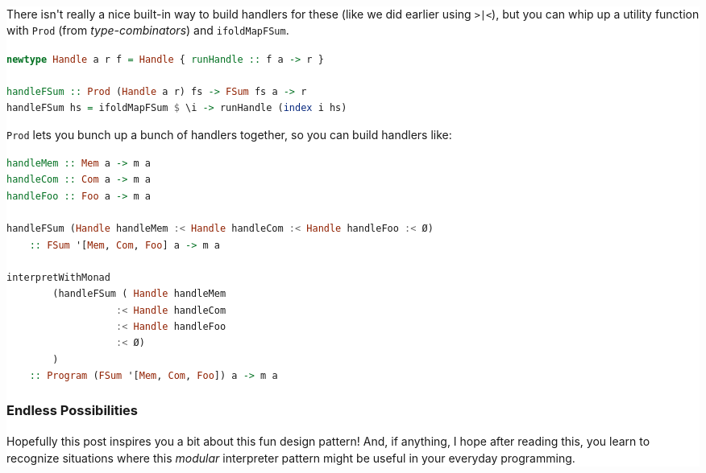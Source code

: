 There isn't really a nice built-in way to build handlers for these (like we did
earlier using `>|<`), but you can whip up a utility function with `Prod` (from
*type-combinators*) and `ifoldMapFSum`.

```haskell
newtype Handle a r f = Handle { runHandle :: f a -> r }

handleFSum :: Prod (Handle a r) fs -> FSum fs a -> r
handleFSum hs = ifoldMapFSum $ \i -> runHandle (index i hs)
```

`Prod` lets you bunch up a bunch of handlers together, so you can build
handlers like:

```haskell
handleMem :: Mem a -> m a
handleCom :: Com a -> m a
handleFoo :: Foo a -> m a

handleFSum (Handle handleMem :< Handle handleCom :< Handle handleFoo :< Ø)
    :: FSum '[Mem, Com, Foo] a -> m a

interpretWithMonad
        (handleFSum ( Handle handleMem
                   :< Handle handleCom
                   :< Handle handleFoo
                   :< Ø)
        )
    :: Program (FSum '[Mem, Com, Foo]) a -> m a
```


### Endless Possibilities

Hopefully this post inspires you a bit about this fun design pattern!  And, if
anything, I hope after reading this, you learn to recognize situations where
this *modular* interpreter pattern might be useful in your everyday
programming.


[aoc]: https://adventofcode.com/2017
[day18]: https://adventofcode.com/2017/day/18
[pointedlist]: https://hackage.haskell.org/package/pointedlist
[operational]: https://hackage.haskell.org/package/operational
[free]: https://hackage.haskell.org/package/free
[^mprompt]: You could also use the more-or-less identical [MonadPrompt][]
[MonadPrompt]: https://hackage.haskell.org/package/operational
[prompt]: https://hackage.haskell.org/package/prompt
[type-combinators]: https://hackage.haskell.org/package/type-combinators
[lens]: https://hackage.haskell.org/package/lens
[^MonadFail]: Using `MonadFail` in situations were we would normally use
[mf]: https://wiki.haskell.org/MonadFail_Proposal
[transformers-0.5.5.0]: https://hackage.haskell.org/package/transformers-0.5.5.0